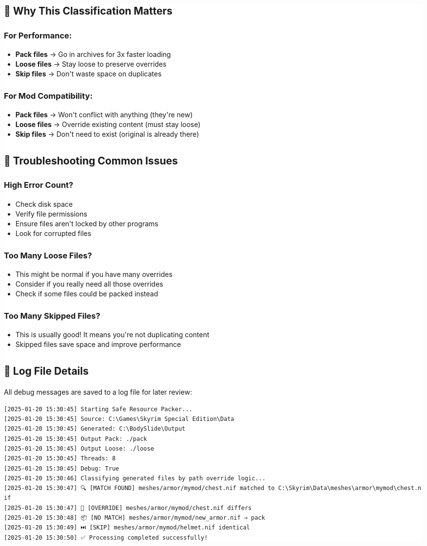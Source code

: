## 🎯 Why This Classification Matters

### For Performance:

-   **Pack files** → Go in archives for 3x faster loading
-   **Loose files** → Stay loose to preserve overrides
-   **Skip files** → Don't waste space on duplicates

### For Mod Compatibility:

-   **Pack files** → Won't conflict with anything (they're new)
-   **Loose files** → Override existing content (must stay loose)
-   **Skip files** → Don't need to exist (original is already there)

## 🔧 Troubleshooting Common Issues

### High Error Count?

-   Check disk space
-   Verify file permissions
-   Ensure files aren't locked by other programs
-   Look for corrupted files

### Too Many Loose Files?

-   This might be normal if you have many overrides
-   Consider if you really need all those overrides
-   Check if some files could be packed instead

### Too Many Skipped Files?

-   This is usually good! It means you're not duplicating content
-   Skipped files save space and improve performance

## 📝 Log File Details

All debug messages are saved to a log file for later review:

```
[2025-01-20 15:30:45] Starting Safe Resource Packer...
[2025-01-20 15:30:45] Source: C:\Games\Skyrim Special Edition\Data
[2025-01-20 15:30:45] Generated: C:\BodySlide\Output
[2025-01-20 15:30:45] Output Pack: ./pack
[2025-01-20 15:30:45] Output Loose: ./loose
[2025-01-20 15:30:45] Threads: 8
[2025-01-20 15:30:45] Debug: True
[2025-01-20 15:30:46] Classifying generated files by path override logic...
[2025-01-20 15:30:47] 🔍 [MATCH FOUND] meshes/armor/mymod/chest.nif matched to C:\Skyrim\Data\meshes\armor\mymod\chest.nif
[2025-01-20 15:30:47] 📁 [OVERRIDE] meshes/armor/mymod/chest.nif differs
[2025-01-20 15:30:48] 📦 [NO MATCH] meshes/armor/mymod/new_armor.nif → pack
[2025-01-20 15:30:49] ⏭️ [SKIP] meshes/armor/mymod/helmet.nif identical
[2025-01-20 15:30:50] ✅ Processing completed successfully!
```
